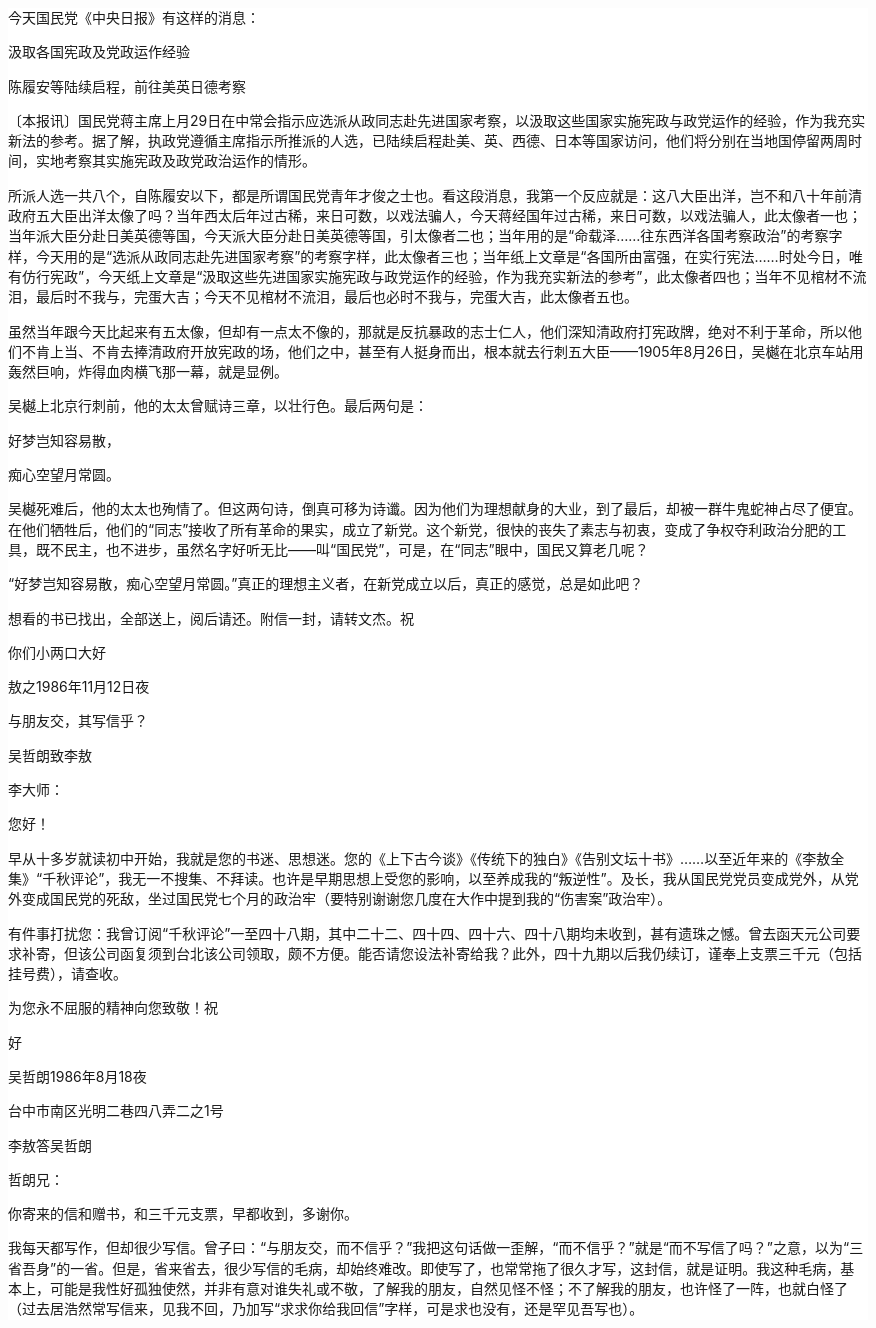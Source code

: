今天国民党《中央日报》有这样的消息：

汲取各国宪政及党政运作经验

陈履安等陆续启程，前往美英日德考察

〔本报讯〕国民党蒋主席上月29日在中常会指示应选派从政同志赴先进国家考察，以汲取这些国家实施宪政与政党运作的经验，作为我充实新法的参考。据了解，执政党遵循主席指示所推派的人选，已陆续启程赴美、英、西德、日本等国家访问，他们将分别在当地国停留两周时间，实地考察其实施宪政及政党政治运作的情形。

所派人选一共八个，自陈履安以下，都是所谓国民党青年才俊之士也。看这段消息，我第一个反应就是：这八大臣出洋，岂不和八十年前清政府五大臣出洋太像了吗？当年西太后年过古稀，来日可数，以戏法骗人，今天蒋经国年过古稀，来日可数，以戏法骗人，此太像者一也；当年派大臣分赴日美英德等国，今天派大臣分赴日美英德等国，引太像者二也；当年用的是“命载泽……往东西洋各国考察政治”的考察字样，今天用的是“选派从政同志赴先进国家考察”的考察字样，此太像者三也；当年纸上文章是“各国所由富强，在实行宪法……时处今日，唯有仿行宪政”，今天纸上文章是“汲取这些先进国家实施宪政与政党运作的经验，作为我充实新法的参考”，此太像者四也；当年不见棺材不流泪，最后时不我与，完蛋大吉；今天不见棺材不流泪，最后也必时不我与，完蛋大吉，此太像者五也。

虽然当年跟今天比起来有五太像，但却有一点太不像的，那就是反抗暴政的志士仁人，他们深知清政府打宪政牌，绝对不利于革命，所以他们不肯上当、不肯去捧清政府开放宪政的场，他们之中，甚至有人挺身而出，根本就去行刺五大臣——1905年8月26日，吴樾在北京车站用轰然巨响，炸得血肉横飞那一幕，就是显例。

吴樾上北京行刺前，他的太太曾赋诗三章，以壮行色。最后两句是：

好梦岂知容易散，

痴心空望月常圆。

吴樾死难后，他的太太也殉情了。但这两句诗，倒真可移为诗谶。因为他们为理想献身的大业，到了最后，却被一群牛鬼蛇神占尽了便宜。在他们牺牲后，他们的“同志”接收了所有革命的果实，成立了新党。这个新党，很快的丧失了素志与初衷，变成了争权夺利政治分肥的工具，既不民主，也不进步，虽然名字好听无比——叫“国民党”，可是，在“同志”眼中，国民又算老几呢？

“好梦岂知容易散，痴心空望月常圆。”真正的理想主义者，在新党成立以后，真正的感觉，总是如此吧？

想看的书已找出，全部送上，阅后请还。附信一封，请转文杰。祝

你们小两口大好

敖之1986年11月12日夜

与朋友交，其写信乎？

吴哲朗致李敖

李大师：

您好！

早从十多岁就读初中开始，我就是您的书迷、思想迷。您的《上下古今谈》《传统下的独白》《告别文坛十书》……以至近年来的《李敖全集》“千秋评论”，我无一不搜集、不拜读。也许是早期思想上受您的影响，以至养成我的“叛逆性”。及长，我从国民党党员变成党外，从党外变成国民党的死敌，坐过国民党七个月的政治牢（要特别谢谢您几度在大作中提到我的“伤害案”政治牢）。

有件事打扰您：我曾订阅“千秋评论”一至四十八期，其中二十二、四十四、四十六、四十八期均未收到，甚有遗珠之憾。曾去函天元公司要求补寄，但该公司函复须到台北该公司领取，颇不方便。能否请您设法补寄给我？此外，四十九期以后我仍续订，谨奉上支票三千元（包括挂号费），请查收。

为您永不屈服的精神向您致敬！祝

好

吴哲朗1986年8月18夜

台中市南区光明二巷四八弄二之1号

李敖答吴哲朗

哲朗兄：

你寄来的信和赠书，和三千元支票，早都收到，多谢你。

我每天都写作，但却很少写信。曾子曰：“与朋友交，而不信乎？”我把这句话做一歪解，“而不信乎？”就是“而不写信了吗？”之意，以为“三省吾身”的一省。但是，省来省去，很少写信的毛病，却始终难改。即使写了，也常常拖了很久才写，这封信，就是证明。我这种毛病，基本上，可能是我性好孤独使然，并非有意对谁失礼或不敬，了解我的朋友，自然见怪不怪；不了解我的朋友，也许怪了一阵，也就白怪了（过去居浩然常写信来，见我不回，乃加写“求求你给我回信”字样，可是求也没有，还是罕见吾写也）。
